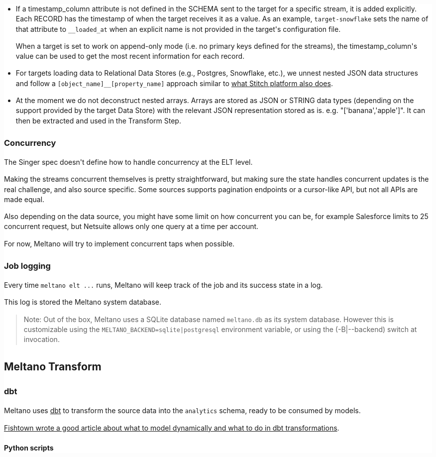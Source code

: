 *  If a timestamp_column attribute is not defined in the SCHEMA sent to the target for a specific stream, it is added explicitly. Each RECORD has the timestamp of when the target receives it as a value. As an example, `target-snowflake` sets the name of that attribute to `__loaded_at` when an explicit name is not provided in the target's configuration file.

    When a target is set to work on append-only mode (i.e. no primary keys defined for the streams), the timestamp_column's value can be used to get the most recent information for each record.

*  For targets loading data to Relational Data Stores (e.g., Postgres, Snowflake, etc.), we unnest nested JSON data structures and follow a `[object_name]__[property_name]` approach similar to [what Stitch platform also does](https://www.stitchdata.com/docs/data-structure/nested-data-structures-row-count-impact).

*  At the moment we do not deconstruct nested arrays. Arrays are stored as JSON or STRING data types (depending on the support provided by the target Data Store) with the relevant JSON representation stored as is. e.g. "['banana','apple']". It can then be extracted and used in the Transform Step.

### Concurrency

The Singer spec doesn't define how to handle concurrency at the ELT level.

Making the streams concurrent themselves is pretty straightforward, but making sure the state handles concurrent updates is the real challenge, and also source specific.
Some sources supports pagination endpoints or a cursor-like API, but not all APIs are made equal.

Also depending on the data source, you might have some limit on how concurrent you can be, for example Salesforce limits to 25 concurrent request, but Netsuite allows only one query at a time per account.

For now, Meltano will try to implement concurrent taps when possible.

### Job logging

Every time `meltano elt ...` runs, Meltano will keep track of the job and its success state in a log.

This log is stored the Meltano system database.

> Note: Out of the box, Meltano uses a SQLite database named `meltano.db` as its system database.
> However this is customizable using the `MELTANO_BACKEND=sqlite|postgresql` environment variable, or
> using the (-B|--backend) switch at invocation.


## Meltano Transform

### dbt

Meltano uses [dbt](https://docs.getdbt.com/) to transform the source data into the `analytics` schema, ready to be consumed by models.

[Fishtown wrote a good article about what to model dynamically and what to do in dbt transformations](https://blog.fishtownanalytics.com/how-do-you-decide-what-to-model-in-dbt-vs-lookml-dca4c79e2304).

#### Python scripts
